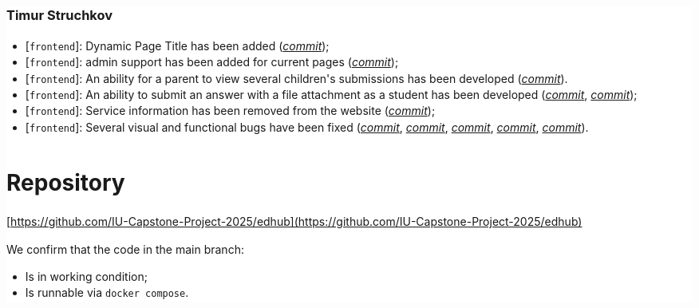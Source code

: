 ### Timur Struchkov

- [`frontend`]: Dynamic Page Title has been added ([*commit*](https://github.com/IU-Capstone-Project-2025/edhub/commit/8075751c5e5cde2d87bf94be2d2a1e59d2e6fc7d));
- [`frontend`]: admin support has been added for current pages ([*commit*](https://github.com/IU-Capstone-Project-2025/edhub/commit/13762ec93e107e658191dd40b5b9dea650b5a189));
- [`frontend`]: An ability for a parent to view several children's submissions has been developed ([*commit*](https://github.com/IU-Capstone-Project-2025/edhub/commit/41ba7c4fc3955aa97dac36d6b824ff0f315ce7bf)).
- [`frontend`]: An ability to submit an answer with a file attachment  as a student has been developed ([*commit*](https://github.com/IU-Capstone-Project-2025/edhub/commit/b40e5ea667f2789d8972c7f2a0426780c5e82a04), [*commit*](https://github.com/IU-Capstone-Project-2025/edhub/commit/3da42e4cef789a3559db7e34489b494bbc3926cc));
- [`frontend`]: Service information has been removed from the website ([*commit*](https://github.com/IU-Capstone-Project-2025/edhub/commit/bb219777d442c207a80da13dca60bb6333a15c1d));
- [`frontend`]: Several visual and functional bugs have been fixed ([*commit*](https://github.com/IU-Capstone-Project-2025/edhub/commit/5c2c6433c05eba56912fbe7c53eac6f8510ede9d), [*commit*](https://github.com/IU-Capstone-Project-2025/edhub/commit/581fd3a4295b1cc9770d40f03daf353d81328214), [*commit*](https://github.com/IU-Capstone-Project-2025/edhub/commit/cd8c9efaaef75020763422862004141d0da937b8), [*commit*](https://github.com/IU-Capstone-Project-2025/edhub/commit/7e0e245e48fcdb8f7a611654364762a89575b7c9), [*commit*](https://github.com/IU-Capstone-Project-2025/edhub/commit/e7497f231f484f6e8e6818624cace669a96412a8)).

# Repository

[https://github.com/IU-Capstone-Project-2025/edhub](https://github.com/IU-Capstone-Project-2025/edhub)

We confirm that the code in the main branch:

- Is in working condition;
- Is runnable via `docker compose`.
